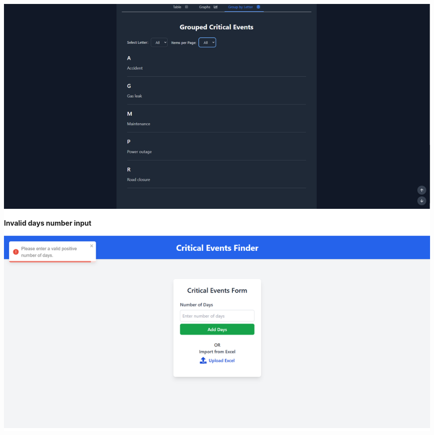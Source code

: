 ![alt text](assets/image-40.png)

<b> Invalid days number input </b>

![alt text](assets/image-9.png)
